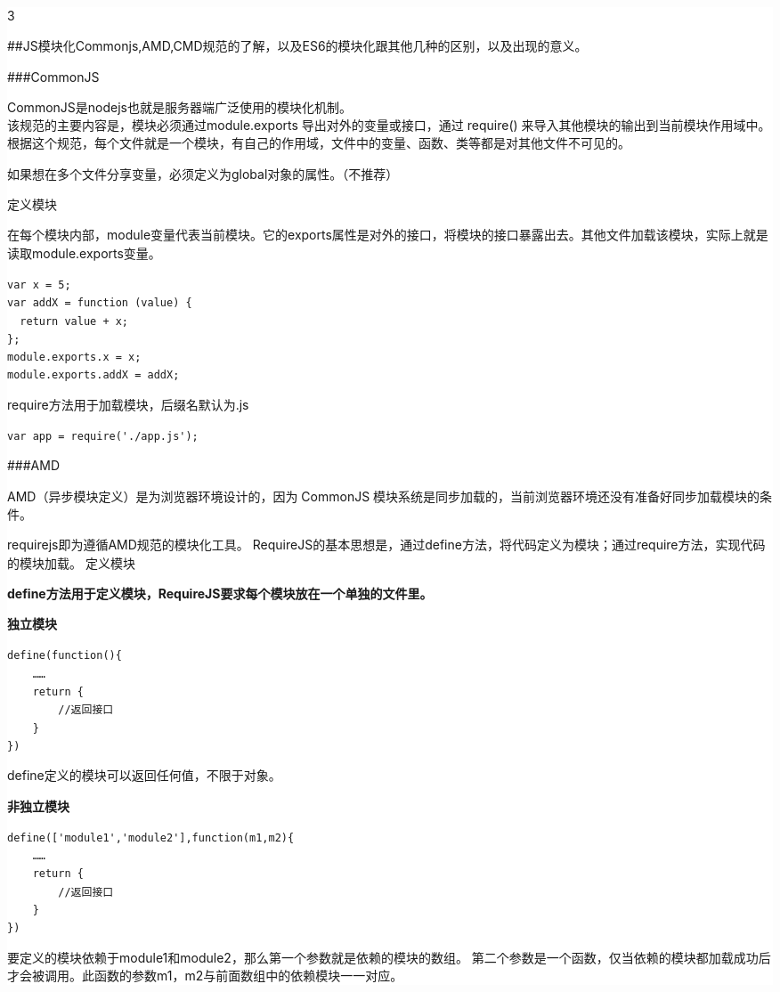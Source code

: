3 

##JS模块化Commonjs,AMD,CMD规范的了解，以及ES6的模块化跟其他几种的区别，以及出现的意义。

###CommonJS

CommonJS是nodejs也就是服务器端广泛使用的模块化机制。   
该规范的主要内容是，模块必须通过module.exports 导出对外的变量或接口，通过 require() 来导入其他模块的输出到当前模块作用域中。  
根据这个规范，每个文件就是一个模块，有自己的作用域，文件中的变量、函数、类等都是对其他文件不可见的。  

如果想在多个文件分享变量，必须定义为global对象的属性。（不推荐）

定义模块

在每个模块内部，module变量代表当前模块。它的exports属性是对外的接口，将模块的接口暴露出去。其他文件加载该模块，实际上就是读取module.exports变量。
	
	var x = 5;
	var addX = function (value) {
	  return value + x;
	};
	module.exports.x = x;
	module.exports.addX = addX;

require方法用于加载模块，后缀名默认为.js

	var app = require('./app.js');
	
###AMD

AMD（异步模块定义）是为浏览器环境设计的，因为 CommonJS 模块系统是同步加载的，当前浏览器环境还没有准备好同步加载模块的条件。

requirejs即为遵循AMD规范的模块化工具。 
RequireJS的基本思想是，通过define方法，将代码定义为模块；通过require方法，实现代码的模块加载。
定义模块

**define方法用于定义模块，RequireJS要求每个模块放在一个单独的文件里。**


**独立模块**

	define(function(){
	    ……
	    return {
	        //返回接口
	    }
	})

define定义的模块可以返回任何值，不限于对象。

**非独立模块**

	define(['module1','module2'],function(m1,m2){
	    ……
	    return {
	        //返回接口
	    }
	})

要定义的模块依赖于module1和module2，那么第一个参数就是依赖的模块的数组。 
第二个参数是一个函数，仅当依赖的模块都加载成功后才会被调用。此函数的参数m1，m2与前面数组中的依赖模块一一对应。
